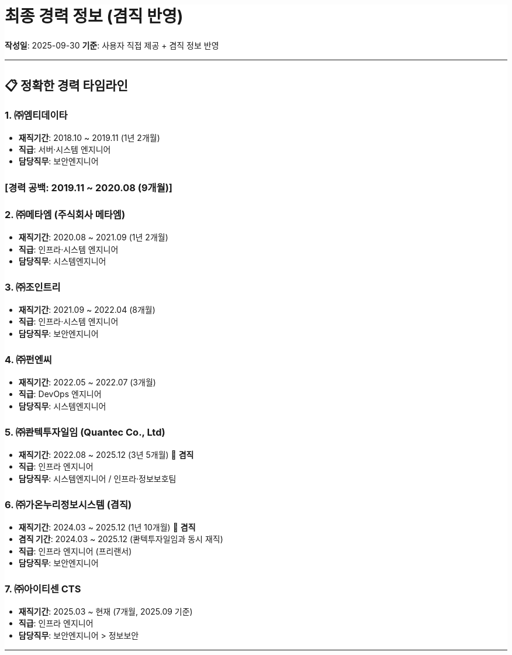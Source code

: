# 최종 경력 정보 (겸직 반영)

**작성일**: 2025-09-30
**기준**: 사용자 직접 제공 + 겸직 정보 반영

---

## 📋 정확한 경력 타임라인

### 1. ㈜엠티데이타
- **재직기간**: 2018.10 ~ 2019.11 (1년 2개월)
- **직급**: 서버·시스템 엔지니어
- **담당직무**: 보안엔지니어

### [경력 공백: 2019.11 ~ 2020.08 (9개월)]

### 2. ㈜메타엠 (주식회사 메타엠)
- **재직기간**: 2020.08 ~ 2021.09 (1년 2개월)
- **직급**: 인프라·시스템 엔지니어
- **담당직무**: 시스템엔지니어

### 3. ㈜조인트리
- **재직기간**: 2021.09 ~ 2022.04 (8개월)
- **직급**: 인프라·시스템 엔지니어
- **담당직무**: 보안엔지니어

### 4. ㈜펀엔씨
- **재직기간**: 2022.05 ~ 2022.07 (3개월)
- **직급**: DevOps 엔지니어
- **담당직무**: 시스템엔지니어

### 5. ㈜콴텍투자일임 (Quantec Co., Ltd)
- **재직기간**: 2022.08 ~ 2025.12 (3년 5개월) 🔄 **겸직**
- **직급**: 인프라 엔지니어
- **담당직무**: 시스템엔지니어 / 인프라·정보보호팀

### 6. ㈜가온누리정보시스템 (겸직)
- **재직기간**: 2024.03 ~ 2025.12 (1년 10개월) 🔄 **겸직**
- **겸직 기간**: 2024.03 ~ 2025.12 (콴텍투자일임과 동시 재직)
- **직급**: 인프라 엔지니어 (프리랜서)
- **담당직무**: 보안엔지니어

### 7. ㈜아이티센 CTS
- **재직기간**: 2025.03 ~ 현재 (7개월, 2025.09 기준)
- **직급**: 인프라 엔지니어
- **담당직무**: 보안엔지니어 > 정보보안

---
